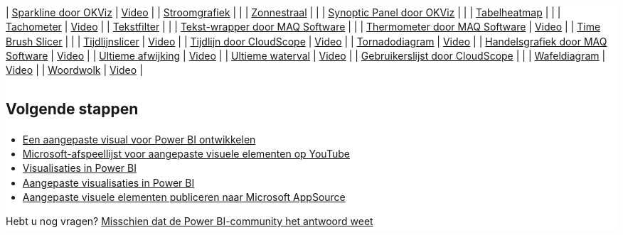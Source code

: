 | [Sparkline door OKViz](https://appsource.microsoft.com/en-us/product/power-bi-visuals/WA104380910) | [Video](https://youtu.be/0m3Vnvso9tY) |
| [Stroomgrafiek](https://appsource.microsoft.com/en-us/product/power-bi-visuals/WA104380772) | |
| [Zonnestraal](https://appsource.microsoft.com/en-us/product/power-bi-visuals/WA104380767) | |
| [Synoptic Panel door OKViz](https://appsource.microsoft.com/en-us/product/power-bi-visuals/WA104380873) | |
| [Tabelheatmap](https://appsource.microsoft.com/en-us/product/power-bi-visuals/WA104380818) | |
| [Tachometer](https://appsource.microsoft.com/en-us/product/power-bi-visuals/WA104380937) | [Video](https://youtu.be/C3OXdETbS9o) |
| [Tekstfilter](https://appsource.microsoft.com/en-us/product/power-bi-visuals/WA104381309) | |
| [Tekst-wrapper door MAQ Software](https://appsource.microsoft.com/en-us/product/power-bi-visuals/WA104380826) | |
| [Thermometer door MAQ Software](https://appsource.microsoft.com/en-us/product/power-bi-visuals/WA104380847) | [Video](https://youtu.be/SPX9mgrAdBc) |
| [Time Brush Slicer](https://appsource.microsoft.com/en-us/product/power-bi-visuals/WA104380798) | |
| [Tijdlijnslicer](https://appsource.microsoft.com/en-us/product/power-bi-visuals/WA104380786) | [Video](https://youtu.be/ozMtZ4_NZ10) |
| [Tijdlijn door CloudScope](https://appsource.microsoft.com/en-us/product/power-bi-visuals/WA104381427) | [Video](https://youtu.be/szNi9YgXFJc) |
| [Tornadodiagram](https://appsource.microsoft.com/en-us/product/power-bi-visuals/WA104380768) | [Video](https://www.youtube.com/watch?v=AQvd2FhRyCI) |
| [Handelsgrafiek door MAQ Software](https://appsource.microsoft.com/en-us/product/power-bi-visuals/WA104380823) | [Video](https://youtu.be/xhTR6y6J9Ko) |
| [Ultieme afwijking](https://appsource.microsoft.com/en-us/product/power-bi-visuals/WA104381140) | [Video](https://youtu.be/pDYF8iZxERs) |
| [Ultieme waterval](https://appsource.microsoft.com/en-us/product/power-bi-visuals/WA104380956) | [Video](https://youtu.be/0BZsVCQdEkc) |
| [Gebruikerslijst door CloudScope](https://appsource.microsoft.com/en-us/product/power-bi-visuals/WA104381426) | |
| [Wafeldiagram](https://appsource.microsoft.com/en-us/product/power-bi-visuals/WA104381049) | [Video](https://youtu.be/1vRqYUsm3Vk) |
| [Woordwolk](https://appsource.microsoft.com/en-us/product/power-bi-visuals/WA104380752) | [Video](https://youtu.be/AblTenl9fqo) |

## <a name="next-steps"></a>Volgende stappen

* [Een aangepaste visual voor Power BI ontwikkelen](developer/custom-visual-develop-tutorial.md)
* [Microsoft-afspeellijst voor aangepaste visuele elementen op YouTube](https://www.youtube.com/playlist?list=PL1N57mwBHtN1vIjfvuBIzZllrmKo-Vz6x)  
* [Visualisaties in Power BI](visuals/power-bi-report-visualizations.md)  
* [Aangepaste visualisaties in Power BI](power-bi-custom-visuals.md)  
* [Aangepaste visuele elementen publiceren naar Microsoft AppSource](developer/office-store.md)  

Hebt u nog vragen? [Misschien dat de Power BI-community het antwoord weet](http://community.powerbi.com/)
